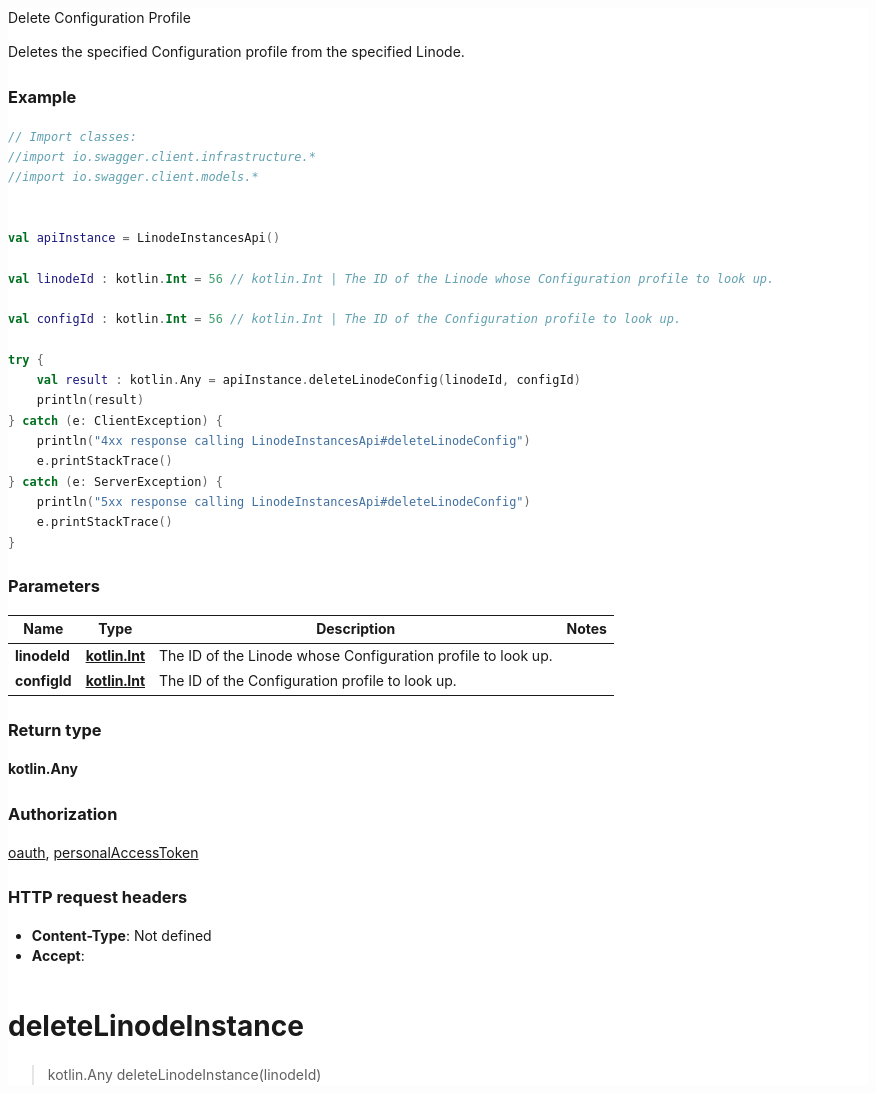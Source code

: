 Delete Configuration Profile

Deletes the specified Configuration profile from the specified Linode. 

### Example
```kotlin
// Import classes:
//import io.swagger.client.infrastructure.*
//import io.swagger.client.models.*


val apiInstance = LinodeInstancesApi()

val linodeId : kotlin.Int = 56 // kotlin.Int | The ID of the Linode whose Configuration profile to look up.

val configId : kotlin.Int = 56 // kotlin.Int | The ID of the Configuration profile to look up.

try {
    val result : kotlin.Any = apiInstance.deleteLinodeConfig(linodeId, configId)
    println(result)
} catch (e: ClientException) {
    println("4xx response calling LinodeInstancesApi#deleteLinodeConfig")
    e.printStackTrace()
} catch (e: ServerException) {
    println("5xx response calling LinodeInstancesApi#deleteLinodeConfig")
    e.printStackTrace()
}
```

### Parameters

Name | Type | Description  | Notes
------------- | ------------- | ------------- | -------------
 **linodeId** | [**kotlin.Int**](.md)| The ID of the Linode whose Configuration profile to look up. |
 **configId** | [**kotlin.Int**](.md)| The ID of the Configuration profile to look up. |


### Return type

**kotlin.Any**

### Authorization

[oauth](../README.md#oauth), [personalAccessToken](../README.md#personalAccessToken)

### HTTP request headers

 - **Content-Type**: Not defined
 - **Accept**: 


<a name="deleteLinodeInstance"></a>
# **deleteLinodeInstance**
> kotlin.Any deleteLinodeInstance(linodeId)
